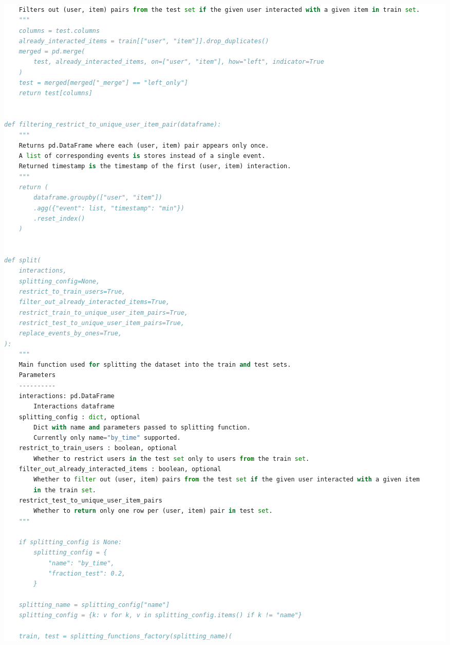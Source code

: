 ```python id="Duvevtfq-Mt7"
    Filters out (user, item) pairs from the test set if the given user interacted with a given item in train set.
    """
    columns = test.columns
    already_interacted_items = train[["user", "item"]].drop_duplicates()
    merged = pd.merge(
        test, already_interacted_items, on=["user", "item"], how="left", indicator=True
    )
    test = merged[merged["_merge"] == "left_only"]
    return test[columns]


def filtering_restrict_to_unique_user_item_pair(dataframe):
    """
    Returns pd.DataFrame where each (user, item) pair appears only once.
    A list of corresponding events is stores instead of a single event.
    Returned timestamp is the timestamp of the first (user, item) interaction.
    """
    return (
        dataframe.groupby(["user", "item"])
        .agg({"event": list, "timestamp": "min"})
        .reset_index()
    )


def split(
    interactions,
    splitting_config=None,
    restrict_to_train_users=True,
    filter_out_already_interacted_items=True,
    restrict_train_to_unique_user_item_pairs=True,
    restrict_test_to_unique_user_item_pairs=True,
    replace_events_by_ones=True,
):
    """
    Main function used for splitting the dataset into the train and test sets.
    Parameters
    ----------
    interactions: pd.DataFrame
        Interactions dataframe
    splitting_config : dict, optional
        Dict with name and parameters passed to splitting function.
        Currently only name="by_time" supported.
    restrict_to_train_users : boolean, optional
        Whether to restrict users in the test set only to users from the train set.
    filter_out_already_interacted_items : boolean, optional
        Whether to filter out (user, item) pairs from the test set if the given user interacted with a given item
        in the train set.
    restrict_test_to_unique_user_item_pairs
        Whether to return only one row per (user, item) pair in test set.
    """

    if splitting_config is None:
        splitting_config = {
            "name": "by_time",
            "fraction_test": 0.2,
        }

    splitting_name = splitting_config["name"]
    splitting_config = {k: v for k, v in splitting_config.items() if k != "name"}

    train, test = splitting_functions_factory(splitting_name)(
```